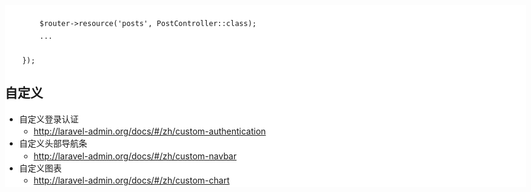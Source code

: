 ```
    
        $router->resource('posts', PostController::class);
        ...
    
    });
```


## 自定义
- 自定义登录认证
  - http://laravel-admin.org/docs/#/zh/custom-authentication
- 自定义头部导航条
  - http://laravel-admin.org/docs/#/zh/custom-navbar
- 自定义图表
  - http://laravel-admin.org/docs/#/zh/custom-chart
  
